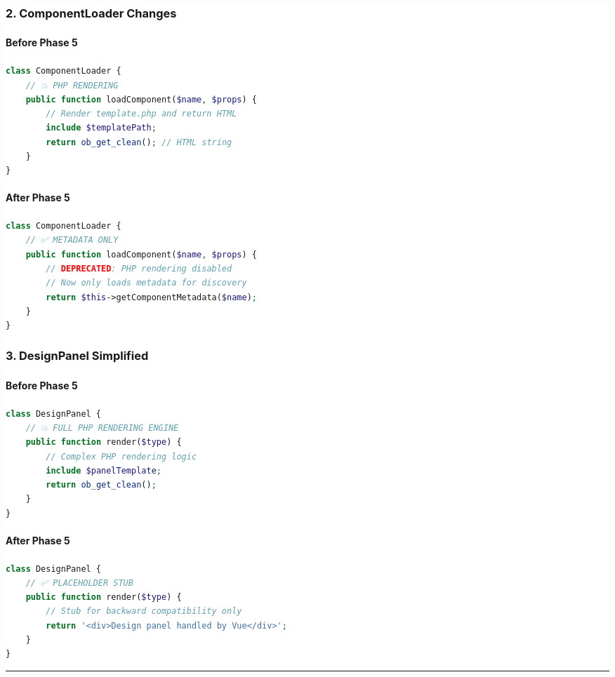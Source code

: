 ### 2. ComponentLoader Changes

#### Before Phase 5
```php
class ComponentLoader {
    // 💥 PHP RENDERING
    public function loadComponent($name, $props) {
        // Render template.php and return HTML
        include $templatePath;
        return ob_get_clean(); // HTML string
    }
}
```

#### After Phase 5
```php
class ComponentLoader {
    // ✅ METADATA ONLY
    public function loadComponent($name, $props) {
        // DEPRECATED: PHP rendering disabled
        // Now only loads metadata for discovery
        return $this->getComponentMetadata($name);
    }
}
```

### 3. DesignPanel Simplified

#### Before Phase 5
```php
class DesignPanel {
    // 💥 FULL PHP RENDERING ENGINE
    public function render($type) {
        // Complex PHP rendering logic
        include $panelTemplate;
        return ob_get_clean();
    }
}
```

#### After Phase 5
```php
class DesignPanel {
    // ✅ PLACEHOLDER STUB
    public function render($type) {
        // Stub for backward compatibility only
        return '<div>Design panel handled by Vue</div>';
    }
}
```

---

